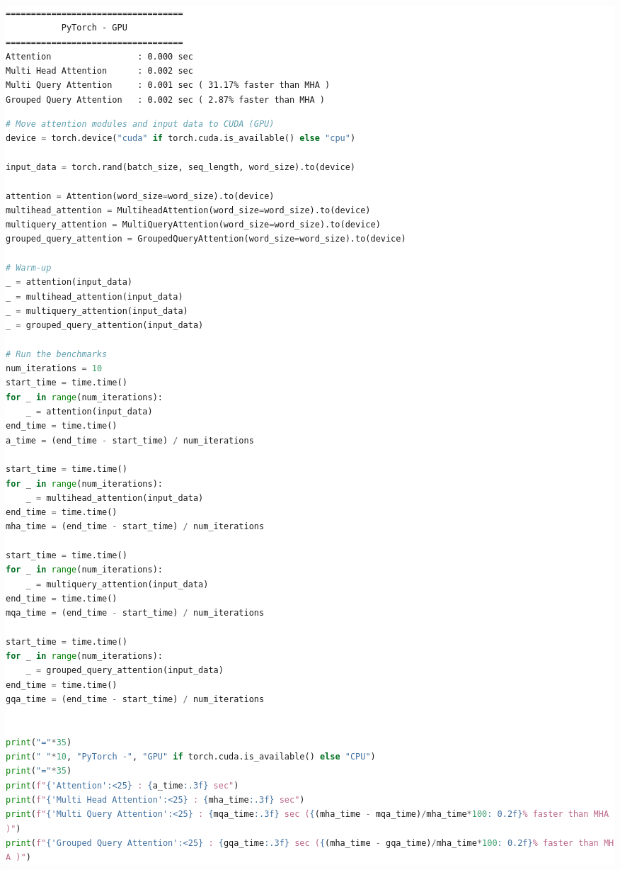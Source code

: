```
===================================
           PyTorch - GPU
===================================
Attention                 : 0.000 sec
Multi Head Attention      : 0.002 sec
Multi Query Attention     : 0.001 sec ( 31.17% faster than MHA )
Grouped Query Attention   : 0.002 sec ( 2.87% faster than MHA )
```

```python
# Move attention modules and input data to CUDA (GPU)
device = torch.device("cuda" if torch.cuda.is_available() else "cpu")

input_data = torch.rand(batch_size, seq_length, word_size).to(device)

attention = Attention(word_size=word_size).to(device)
multihead_attention = MultiheadAttention(word_size=word_size).to(device)
multiquery_attention = MultiQueryAttention(word_size=word_size).to(device)
grouped_query_attention = GroupedQueryAttention(word_size=word_size).to(device)

# Warm-up
_ = attention(input_data)
_ = multihead_attention(input_data)
_ = multiquery_attention(input_data)
_ = grouped_query_attention(input_data)

# Run the benchmarks
num_iterations = 10
start_time = time.time()
for _ in range(num_iterations):
    _ = attention(input_data)
end_time = time.time()
a_time = (end_time - start_time) / num_iterations

start_time = time.time()
for _ in range(num_iterations):
    _ = multihead_attention(input_data)
end_time = time.time()
mha_time = (end_time - start_time) / num_iterations

start_time = time.time()
for _ in range(num_iterations):
    _ = multiquery_attention(input_data)
end_time = time.time()
mqa_time = (end_time - start_time) / num_iterations

start_time = time.time()
for _ in range(num_iterations):
    _ = grouped_query_attention(input_data)
end_time = time.time()
gqa_time = (end_time - start_time) / num_iterations
    

print("="*35)
print(" "*10, "PyTorch -", "GPU" if torch.cuda.is_available() else "CPU")
print("="*35)
print(f"{'Attention':<25} : {a_time:.3f} sec")
print(f"{'Multi Head Attention':<25} : {mha_time:.3f} sec")
print(f"{'Multi Query Attention':<25} : {mqa_time:.3f} sec ({(mha_time - mqa_time)/mha_time*100: 0.2f}% faster than MHA )")
print(f"{'Grouped Query Attention':<25} : {gqa_time:.3f} sec ({(mha_time - gqa_time)/mha_time*100: 0.2f}% faster than MHA )")
```


